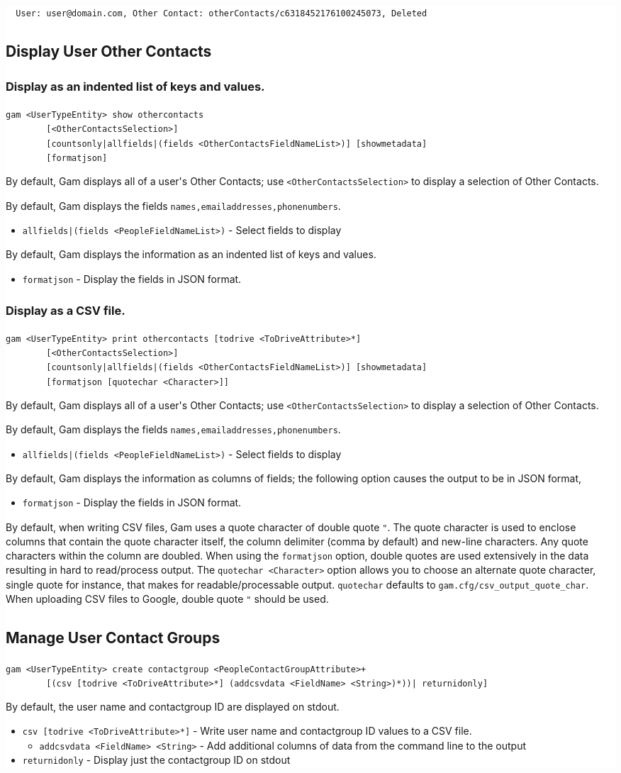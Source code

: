 ```
  User: user@domain.com, Other Contact: otherContacts/c6318452176100245073, Deleted
```

## Display User Other Contacts
### Display as an indented list of keys and values.
```
gam <UserTypeEntity> show othercontacts
        [<OtherContactsSelection>]
        [countsonly|allfields|(fields <OtherContactsFieldNameList>)] [showmetadata]
        [formatjson]
```
By default, Gam displays all of a user's Other Contacts; use
`<OtherContactsSelection>` to display a selection of Other Contacts.

By default, Gam displays the fields `names,emailaddresses,phonenumbers`.
* `allfields|(fields <PeopleFieldNameList>)` - Select fields to display

By default, Gam displays the information as an indented list of keys and values.
* `formatjson` - Display the fields in JSON format.

### Display as a CSV file.
```
gam <UserTypeEntity> print othercontacts [todrive <ToDriveAttribute>*]
        [<OtherContactsSelection>]
        [countsonly|allfields|(fields <OtherContactsFieldNameList>)] [showmetadata]
        [formatjson [quotechar <Character>]]
```
By default, Gam displays all of a user's Other Contacts; use
`<OtherContactsSelection>` to display a selection of Other Contacts.

By default, Gam displays the fields `names,emailaddresses,phonenumbers`.
* `allfields|(fields <PeopleFieldNameList>)` - Select fields to display

By default, Gam displays the information as columns of fields; the following option causes the output to be in JSON format,
* `formatjson` - Display the fields in JSON format.

By default, when writing CSV files, Gam uses a quote character of double quote `"`. The quote character is used to enclose columns that contain
the quote character itself, the column delimiter (comma by default) and new-line characters. Any quote characters within the column are doubled.
When using the `formatjson` option, double quotes are used extensively in the data resulting in hard to read/process output.
The `quotechar <Character>` option allows you to choose an alternate quote character, single quote for instance, that makes for readable/processable output.
`quotechar` defaults to `gam.cfg/csv_output_quote_char`. When uploading CSV files to Google, double quote `"` should be used.

## Manage User Contact Groups
```
gam <UserTypeEntity> create contactgroup <PeopleContactGroupAttribute>+
        [(csv [todrive <ToDriveAttribute>*] (addcsvdata <FieldName> <String>)*))| returnidonly]
```
By default, the user name and contactgroup ID are displayed on stdout.
* `csv [todrive <ToDriveAttribute>*]` - Write user name and contactgroup ID values to a CSV file.
  * `addcsvdata <FieldName> <String>` - Add additional columns of data from the command line to the output
* `returnidonly` - Display just the contactgroup ID on stdout
